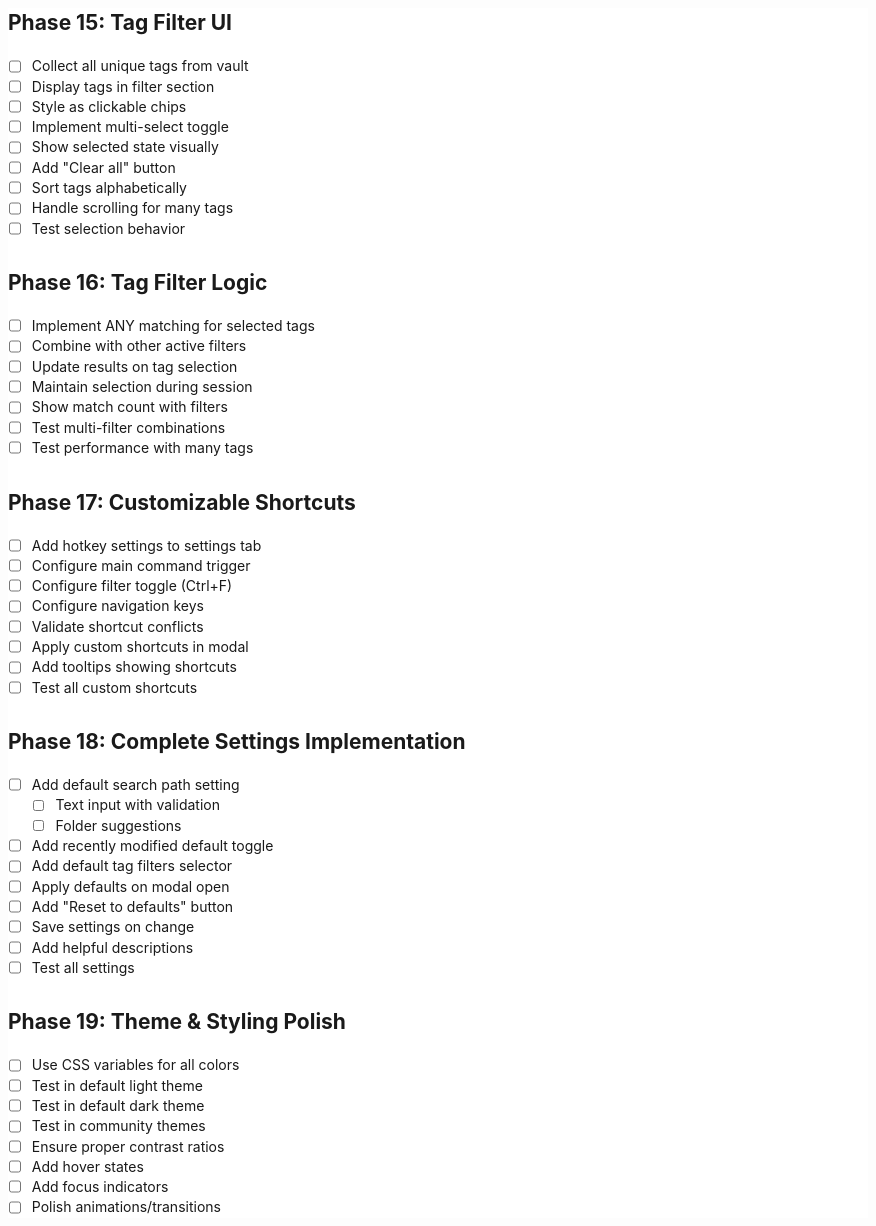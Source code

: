 ## Phase 15: Tag Filter UI
- [ ] Collect all unique tags from vault
- [ ] Display tags in filter section
- [ ] Style as clickable chips
- [ ] Implement multi-select toggle
- [ ] Show selected state visually
- [ ] Add "Clear all" button
- [ ] Sort tags alphabetically
- [ ] Handle scrolling for many tags
- [ ] Test selection behavior

## Phase 16: Tag Filter Logic
- [ ] Implement ANY matching for selected tags
- [ ] Combine with other active filters
- [ ] Update results on tag selection
- [ ] Maintain selection during session
- [ ] Show match count with filters
- [ ] Test multi-filter combinations
- [ ] Test performance with many tags

## Phase 17: Customizable Shortcuts
- [ ] Add hotkey settings to settings tab
- [ ] Configure main command trigger
- [ ] Configure filter toggle (Ctrl+F)
- [ ] Configure navigation keys
- [ ] Validate shortcut conflicts
- [ ] Apply custom shortcuts in modal
- [ ] Add tooltips showing shortcuts
- [ ] Test all custom shortcuts

## Phase 18: Complete Settings Implementation
- [ ] Add default search path setting
  - [ ] Text input with validation
  - [ ] Folder suggestions
- [ ] Add recently modified default toggle
- [ ] Add default tag filters selector
- [ ] Apply defaults on modal open
- [ ] Add "Reset to defaults" button
- [ ] Save settings on change
- [ ] Add helpful descriptions
- [ ] Test all settings

## Phase 19: Theme & Styling Polish
- [ ] Use CSS variables for all colors
- [ ] Test in default light theme
- [ ] Test in default dark theme
- [ ] Test in community themes
- [ ] Ensure proper contrast ratios
- [ ] Add hover states
- [ ] Add focus indicators
- [ ] Polish animations/transitions
